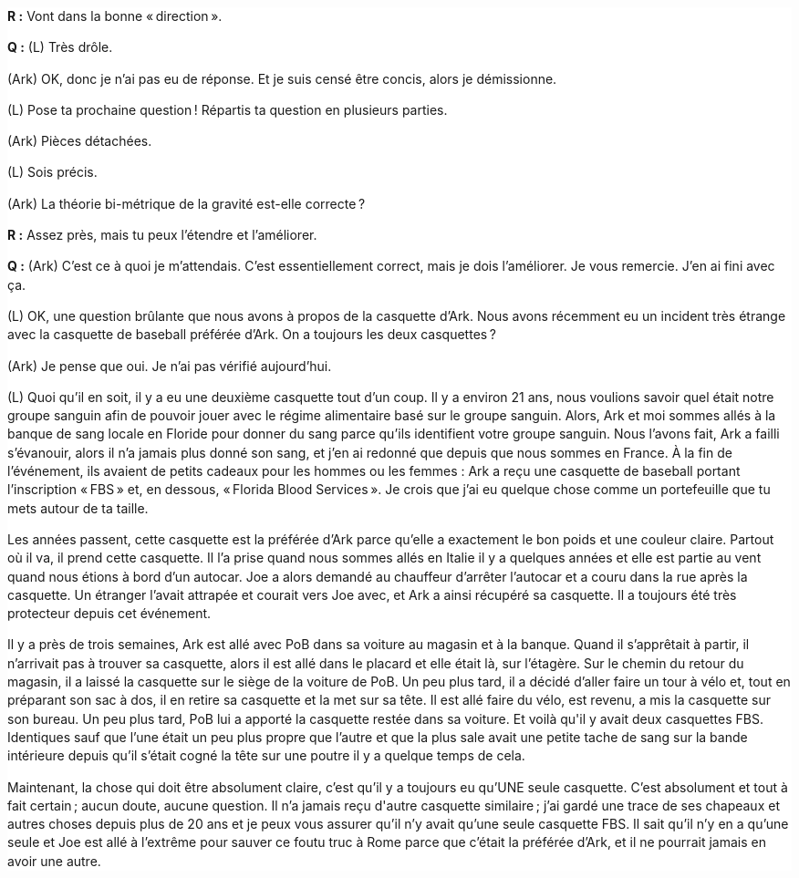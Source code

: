 **R :** Vont dans la bonne « direction ».

**Q :** (L) Très drôle.

(Ark) OK, donc je n’ai pas eu de réponse. Et je suis censé être concis, alors je démissionne.

(L) Pose ta prochaine question ! Répartis ta question en plusieurs parties.

(Ark) Pièces détachées.

(L) Sois précis.

(Ark) La théorie bi-métrique de la gravité est-elle correcte ?

**R :** Assez près, mais tu peux l’étendre et l’améliorer.

**Q :** (Ark) C’est ce à quoi je m’attendais. C’est essentiellement correct, mais je dois l’améliorer. Je vous remercie. J’en ai fini avec ça.

(L) OK, une question brûlante que nous avons à propos de la casquette d’Ark. Nous avons récemment eu un incident très étrange avec la casquette de baseball préférée d’Ark. On a toujours les deux casquettes ?

(Ark) Je pense que oui. Je n’ai pas vérifié aujourd’hui.

(L) Quoi qu’il en soit, il y a eu une deuxième casquette tout d’un coup. Il y a environ 21 ans, nous voulions savoir quel était notre groupe sanguin afin de pouvoir jouer avec le régime alimentaire basé sur le groupe sanguin. Alors, Ark et moi sommes allés à la banque de sang locale en Floride pour donner du sang parce qu’ils identifient votre groupe sanguin. Nous l’avons fait, Ark a failli s’évanouir, alors il n’a jamais plus donné son sang, et j’en ai redonné que depuis que nous sommes en France. À la fin de l’événement, ils avaient de petits cadeaux pour les hommes ou les femmes : Ark a reçu une casquette de baseball portant l’inscription « FBS » et, en dessous, « Florida Blood Services ». Je crois que j’ai eu quelque chose comme un portefeuille que tu mets autour de ta taille.

Les années passent, cette casquette est la préférée d’Ark parce qu’elle a exactement le bon poids et une couleur claire. Partout où il va, il prend cette casquette. Il l’a prise quand nous sommes allés en Italie il y a quelques années et  elle est partie au vent quand nous étions à bord d’un autocar. Joe a alors demandé au chauffeur d’arrêter l’autocar et a couru dans la rue après la casquette. Un étranger l’avait attrapée et courait vers Joe avec, et Ark a ainsi récupéré sa casquette. Il a toujours été très protecteur depuis cet événement.

Il y a près de trois semaines, Ark est allé avec PoB dans sa voiture au magasin et à la banque. Quand il s’apprêtait à partir, il n’arrivait pas à trouver sa casquette, alors il est allé dans le placard et elle était là, sur l’étagère. Sur le chemin du retour du magasin, il a laissé la casquette sur le siège de la voiture de PoB. Un peu plus tard, il a décidé d’aller faire un tour à vélo et, tout en préparant son sac à dos, il en retire sa casquette et la met sur sa tête. Il est allé faire du vélo, est revenu, a mis la casquette sur son bureau. Un peu plus tard, PoB lui a apporté la casquette restée dans sa voiture. Et voilà qu'il y avait deux casquettes FBS. Identiques sauf que l’une était un peu plus propre que l’autre et que la plus sale avait une petite tache de sang sur la bande intérieure depuis qu’il s’était cogné la tête sur une poutre il y a quelque temps de cela.

Maintenant, la chose qui doit être absolument claire, c’est qu’il y a toujours eu qu’UNE seule casquette. C’est absolument et tout à fait certain ; aucun doute, aucune question. Il n’a jamais reçu d'autre casquette similaire ; j’ai gardé une trace de ses chapeaux et autres choses depuis plus de 20 ans et je peux vous assurer qu’il n’y avait qu’une seule casquette FBS. Il sait qu’il n’y en a qu’une seule et Joe est allé à l’extrême pour sauver ce foutu truc à Rome parce que c’était la préférée d’Ark, et il ne pourrait jamais en avoir une autre.
